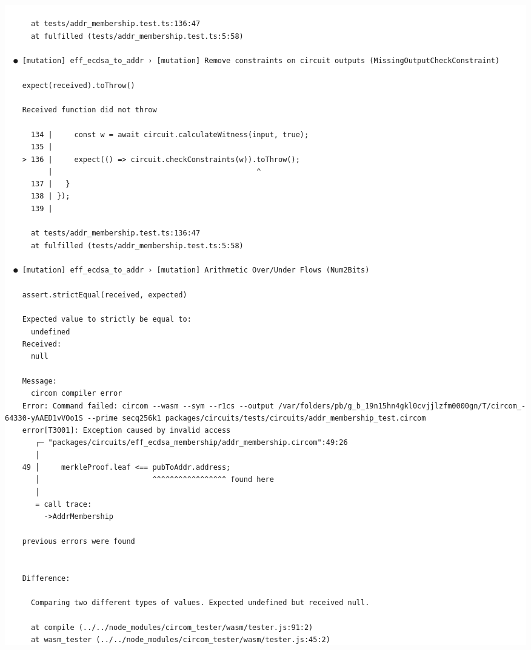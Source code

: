 ```

      at tests/addr_membership.test.ts:136:47
      at fulfilled (tests/addr_membership.test.ts:5:58)

  ● [mutation] eff_ecdsa_to_addr › [mutation] Remove constraints on circuit outputs (MissingOutputCheckConstraint)

    expect(received).toThrow()

    Received function did not throw

      134 |     const w = await circuit.calculateWitness(input, true);
      135 |
    > 136 |     expect(() => circuit.checkConstraints(w)).toThrow();
          |                                               ^
      137 |   }
      138 | });
      139 |

      at tests/addr_membership.test.ts:136:47
      at fulfilled (tests/addr_membership.test.ts:5:58)

  ● [mutation] eff_ecdsa_to_addr › [mutation] Arithmetic Over/Under Flows (Num2Bits)

    assert.strictEqual(received, expected)

    Expected value to strictly be equal to:
      undefined
    Received:
      null

    Message:
      circom compiler error
    Error: Command failed: circom --wasm --sym --r1cs --output /var/folders/pb/g_b_19n15hn4gkl0cvjjlzfm0000gn/T/circom_-64330-yAAED1vVOo1S --prime secq256k1 packages/circuits/tests/circuits/addr_membership_test.circom
    error[T3001]: Exception caused by invalid access
       ┌─ "packages/circuits/eff_ecdsa_membership/addr_membership.circom":49:26
       │
    49 │     merkleProof.leaf <== pubToAddr.address;
       │                          ^^^^^^^^^^^^^^^^^ found here
       │
       = call trace:
         ->AddrMembership

    previous errors were found


    Difference:

      Comparing two different types of values. Expected undefined but received null.

      at compile (../../node_modules/circom_tester/wasm/tester.js:91:2)
      at wasm_tester (../../node_modules/circom_tester/wasm/tester.js:45:2)
```
